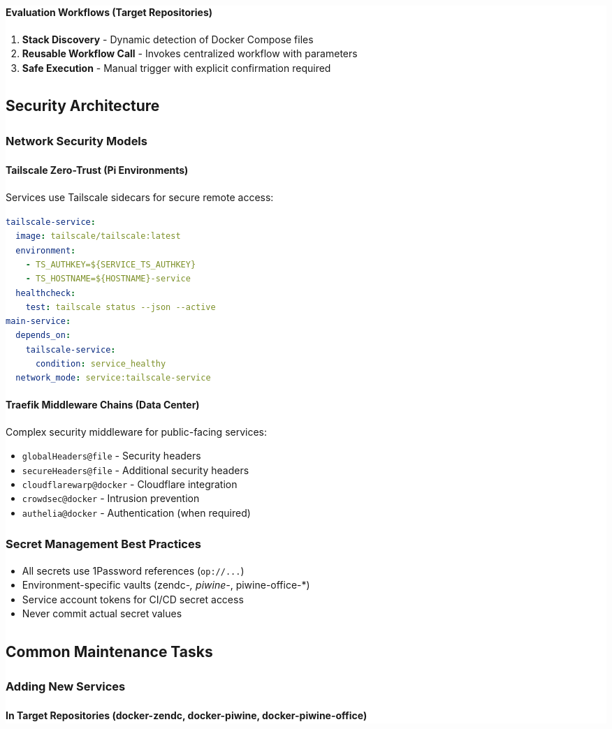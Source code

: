#### Evaluation Workflows (Target Repositories)
1. **Stack Discovery** - Dynamic detection of Docker Compose files
2. **Reusable Workflow Call** - Invokes centralized workflow with parameters
3. **Safe Execution** - Manual trigger with explicit confirmation required

## Security Architecture

### Network Security Models

#### Tailscale Zero-Trust (Pi Environments)

Services use Tailscale sidecars for secure remote access:

```yaml
tailscale-service:
  image: tailscale/tailscale:latest
  environment:
    - TS_AUTHKEY=${SERVICE_TS_AUTHKEY}
    - TS_HOSTNAME=${HOSTNAME}-service
  healthcheck:
    test: tailscale status --json --active
main-service:
  depends_on:
    tailscale-service:
      condition: service_healthy
  network_mode: service:tailscale-service
```

#### Traefik Middleware Chains (Data Center)

Complex security middleware for public-facing services:

- `globalHeaders@file` - Security headers
- `secureHeaders@file` - Additional security headers  
- `cloudflarewarp@docker` - Cloudflare integration
- `crowdsec@docker` - Intrusion prevention
- `authelia@docker` - Authentication (when required)

### Secret Management Best Practices

- All secrets use 1Password references (`op://...`)
- Environment-specific vaults (zendc-*, piwine-*, piwine-office-*)
- Service account tokens for CI/CD secret access
- Never commit actual secret values

## Common Maintenance Tasks

### Adding New Services

#### In Target Repositories (docker-zendc, docker-piwine, docker-piwine-office)
